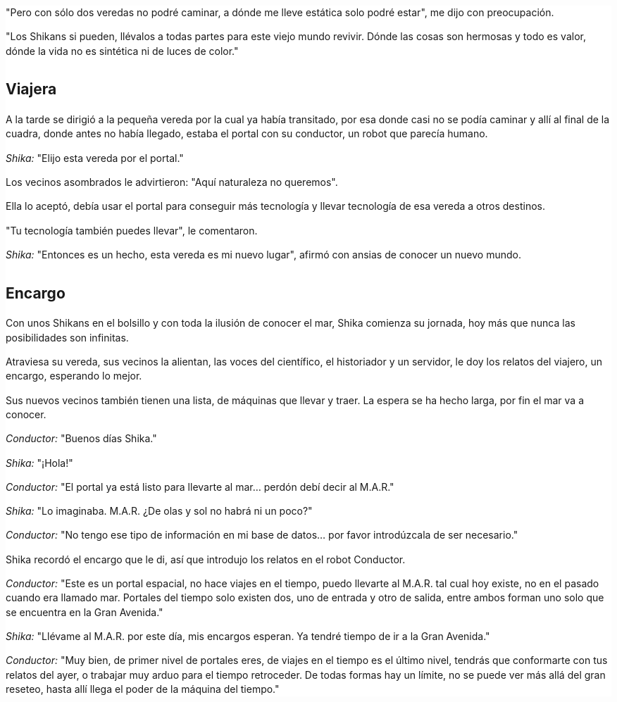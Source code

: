 &quot;Pero con sólo dos veredas no podré caminar, a dónde me lleve estática solo podré estar&quot;, me dijo con preocupación.

&quot;Los Shikans si pueden, llévalos a todas partes para este viejo mundo revivir. Dónde las cosas son hermosas y todo es valor, dónde la vida no es sintética ni de luces de color.&quot;

## Viajera

A la tarde se dirigió a la pequeña vereda por la cual ya había transitado, por esa donde casi no se podía caminar y allí al final de la cuadra, donde antes no había llegado, estaba el portal con su conductor, un robot que parecía humano.

_Shika:_ &quot;Elijo esta vereda por el portal.&quot;

Los vecinos asombrados le advirtieron: &quot;Aquí naturaleza no queremos&quot;.

Ella lo aceptó, debía usar el portal para conseguir más tecnología y llevar tecnología de esa vereda a otros destinos.

&quot;Tu tecnología también puedes llevar&quot;, le comentaron.

_Shika:_ &quot;Entonces es un hecho, esta vereda es mi nuevo lugar&quot;, afirmó con ansias de conocer un nuevo mundo.

## Encargo

Con unos Shikans en el bolsillo y con toda la ilusión de conocer el mar, Shika comienza su jornada, hoy más que nunca las posibilidades son infinitas.

Atraviesa su vereda, sus vecinos la alientan, las voces del científico, el historiador y un servidor, le doy los relatos del viajero, un encargo, esperando lo mejor.

Sus nuevos vecinos también tienen una lista, de máquinas que llevar y traer. La espera se ha hecho larga, por fin el mar va a conocer.

_Conductor:_ &quot;Buenos días Shika.&quot;

_Shika:_ &quot;¡Hola!&quot;

_Conductor:_ &quot;El portal ya está listo para llevarte al mar… perdón debí decir al M.A.R.&quot;

_Shika:_ &quot;Lo imaginaba. M.A.R. ¿De olas y sol no habrá ni un poco?&quot;

_Conductor:_ &quot;No tengo ese tipo de información en mi base de datos… por favor introdúzcala de ser necesario.&quot;

Shika recordó el encargo que le di, así que introdujo los relatos en el robot Conductor.

_Conductor:_ &quot;Este es un portal espacial, no hace viajes en el tiempo, puedo llevarte al M.A.R. tal cual hoy existe, no en el pasado cuando era llamado mar. Portales del tiempo solo existen dos, uno de entrada y otro de salida, entre ambos forman uno solo que se encuentra en la Gran Avenida.&quot;

_Shika:_ &quot;Llévame al M.A.R. por este día, mis encargos esperan. Ya tendré tiempo de ir a la Gran Avenida.&quot;

_Conductor:_ &quot;Muy bien, de primer nivel de portales eres, de viajes en el tiempo es el último nivel, tendrás que conformarte con tus relatos del ayer, o trabajar muy arduo para el tiempo retroceder. De todas formas hay un límite, no se puede ver más allá del gran reseteo, hasta allí llega el poder de la máquina del tiempo.&quot;

